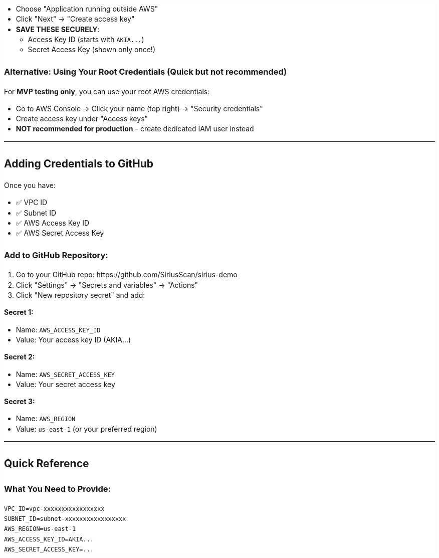   - Choose "Application running outside AWS"
   - Click "Next" → "Create access key"
   - **SAVE THESE SECURELY**:
     - Access Key ID (starts with `AKIA...`)
     - Secret Access Key (shown only once!)

### Alternative: Using Your Root Credentials (Quick but not recommended)

For **MVP testing only**, you can use your root AWS credentials:
- Go to AWS Console → Click your name (top right) → "Security credentials"
- Create access key under "Access keys"
- **NOT recommended for production** - create dedicated IAM user instead

---

## Adding Credentials to GitHub

Once you have:
- ✅ VPC ID
- ✅ Subnet ID  
- ✅ AWS Access Key ID
- ✅ AWS Secret Access Key

### Add to GitHub Repository:

1. Go to your GitHub repo: https://github.com/SiriusScan/sirius-demo
2. Click "Settings" → "Secrets and variables" → "Actions"
3. Click "New repository secret" and add:

**Secret 1:**
- Name: `AWS_ACCESS_KEY_ID`
- Value: Your access key ID (AKIA...)

**Secret 2:**
- Name: `AWS_SECRET_ACCESS_KEY`  
- Value: Your secret access key

**Secret 3:**
- Name: `AWS_REGION`
- Value: `us-east-1` (or your preferred region)

---

## Quick Reference

### What You Need to Provide:

```
VPC_ID=vpc-xxxxxxxxxxxxxxxxx
SUBNET_ID=subnet-xxxxxxxxxxxxxxxxx
AWS_REGION=us-east-1
AWS_ACCESS_KEY_ID=AKIA...
AWS_SECRET_ACCESS_KEY=...
```
